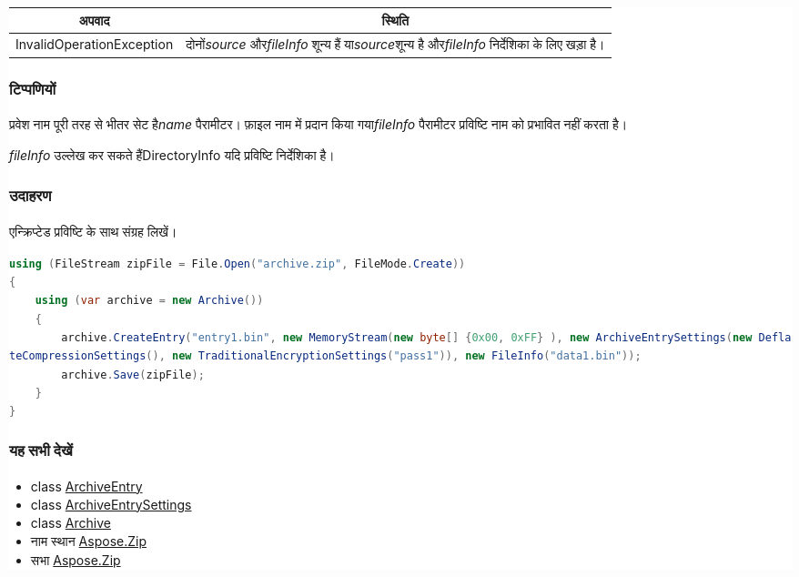 | अपवाद | स्थिति |
| --- | --- |
| InvalidOperationException | दोनों*source* और*fileInfo* शून्य हैं या*source*शून्य है और*fileInfo* निर्देशिका के लिए खड़ा है। |

### टिप्पणियों

प्रवेश नाम पूरी तरह से भीतर सेट है*name* पैरामीटर। फ़ाइल नाम में प्रदान किया गया*fileInfo* पैरामीटर प्रविष्टि नाम को प्रभावित नहीं करता है।

*fileInfo* उल्लेख कर सकते हैंDirectoryInfo यदि प्रविष्टि निर्देशिका है।

### उदाहरण

एन्क्रिप्टेड प्रविष्टि के साथ संग्रह लिखें।

```csharp
using (FileStream zipFile = File.Open("archive.zip", FileMode.Create))
{
    using (var archive = new Archive())
    {
        archive.CreateEntry("entry1.bin", new MemoryStream(new byte[] {0x00, 0xFF} ), new ArchiveEntrySettings(new DeflateCompressionSettings(), new TraditionalEncryptionSettings("pass1")), new FileInfo("data1.bin")); 
        archive.Save(zipFile);
    }
}
```

### यह सभी देखें

* class [ArchiveEntry](../../archiveentry/)
* class [ArchiveEntrySettings](../../../aspose.zip.saving/archiveentrysettings/)
* class [Archive](../)
* नाम स्थान [Aspose.Zip](../../archive/)
* सभा [Aspose.Zip](../../../)


